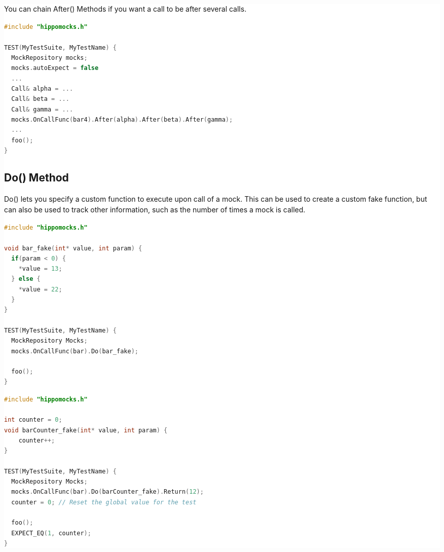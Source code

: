 You can chain After() Methods if you want a call to be after several calls.

``` C++
#include "hippomocks.h"
 
TEST(MyTestSuite, MyTestName) {
  MockRepository mocks;
  mocks.autoExpect = false
  ...
  Call& alpha = ...
  Call& beta = ...
  Call& gamma = ...
  mocks.OnCallFunc(bar4).After(alpha).After(beta).After(gamma);
  ...
  foo();
}
```

## Do() Method
Do() lets you specify a custom function to execute upon call of a mock. This can be used to create a custom fake function, but can also be used to track other information, such as the number of times a mock is called.

``` C++
#include "hippomocks.h"
 
void bar_fake(int* value, int param) {
  if(param < 0) {
    *value = 13;
  } else {
    *value = 22;
  }
}
 
TEST(MyTestSuite, MyTestName) {
  MockRepository Mocks;
  mocks.OnCallFunc(bar).Do(bar_fake);
 
  foo();
}
```

``` C++
#include "hippomocks.h"
 
int counter = 0;
void barCounter_fake(int* value, int param) {
    counter++;
}
 
TEST(MyTestSuite, MyTestName) {
  MockRepository Mocks;
  mocks.OnCallFunc(bar).Do(barCounter_fake).Return(12);
  counter = 0; // Reset the global value for the test
 
  foo();
  EXPECT_EQ(1, counter);
}
```
